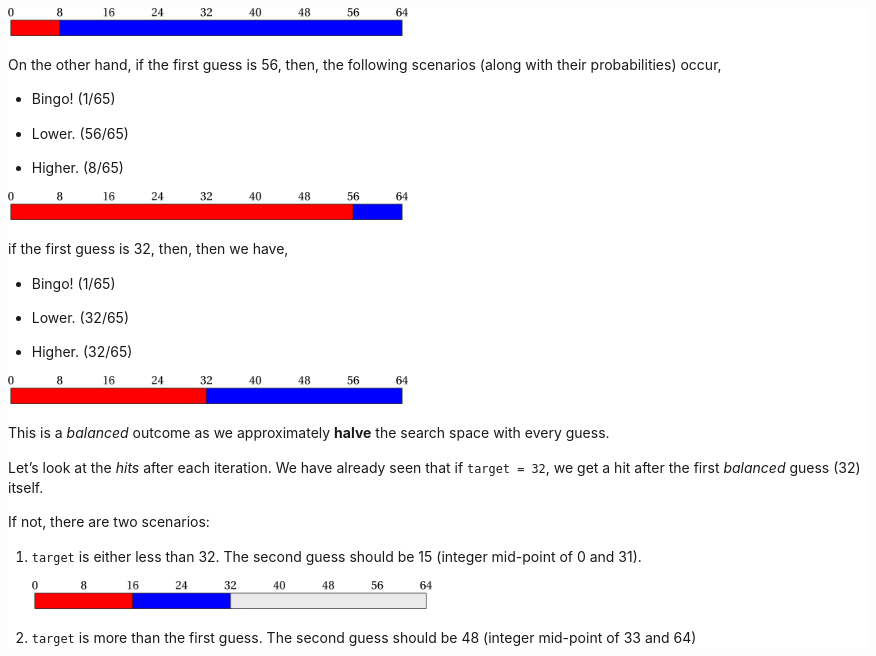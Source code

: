 <img src="./../fig/searching/searching-figure1.png" alt="Drawing" width
= "400"/>

On the other hand, if the first guess is 56, then, the following
scenarios (along with their probabilities) occur,

-   Bingo! (1/65)

-   Lower. (56/65)

-   Higher. (8/65)

<img src="./../fig/searching/searching-figure2.png" alt="Drawing" width
= "400"/>

if the first guess is 32, then, then we have,

-   Bingo! (1/65)

-   Lower. (32/65)

-   Higher. (32/65)

<img src="./../fig/searching/searching-figure3.png" alt="Drawing" width
= "400"/>

This is a *balanced* outcome as we approximately **halve** the search
space with every guess.

Let’s look at the *hits* after each iteration. We have already seen that
if `target = 32`, we get a hit after the first *balanced* guess (32)
itself.

If not, there are two scenarios:

1.  `target` is either less than 32. The second guess should be 15
    (integer mid-point of 0 and 31).

    <img src="./../fig/searching/searching-figure4.png" alt="Drawing"
    width = "400"/>

2.  `target` is more than the first guess. The second guess should be 48
    (integer mid-point of 33 and 64)
